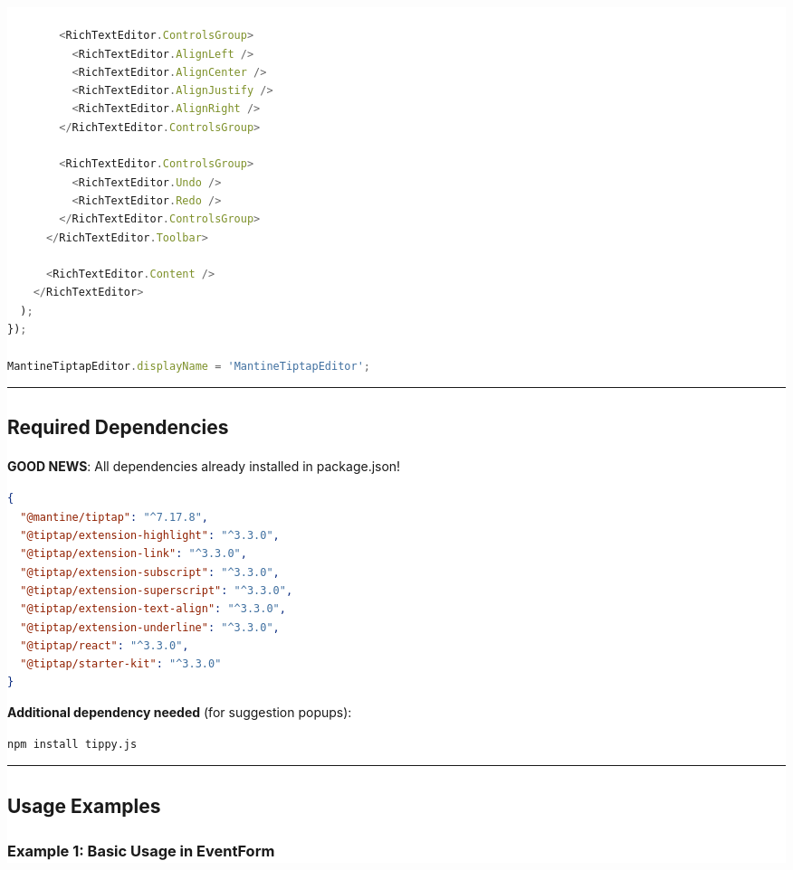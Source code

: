 ```typescript

        <RichTextEditor.ControlsGroup>
          <RichTextEditor.AlignLeft />
          <RichTextEditor.AlignCenter />
          <RichTextEditor.AlignJustify />
          <RichTextEditor.AlignRight />
        </RichTextEditor.ControlsGroup>

        <RichTextEditor.ControlsGroup>
          <RichTextEditor.Undo />
          <RichTextEditor.Redo />
        </RichTextEditor.ControlsGroup>
      </RichTextEditor.Toolbar>

      <RichTextEditor.Content />
    </RichTextEditor>
  );
});

MantineTiptapEditor.displayName = 'MantineTiptapEditor';
```

---

## Required Dependencies

**GOOD NEWS**: All dependencies already installed in package.json!

```json
{
  "@mantine/tiptap": "^7.17.8",
  "@tiptap/extension-highlight": "^3.3.0",
  "@tiptap/extension-link": "^3.3.0",
  "@tiptap/extension-subscript": "^3.3.0",
  "@tiptap/extension-superscript": "^3.3.0",
  "@tiptap/extension-text-align": "^3.3.0",
  "@tiptap/extension-underline": "^3.3.0",
  "@tiptap/react": "^3.3.0",
  "@tiptap/starter-kit": "^3.3.0"
}
```

**Additional dependency needed** (for suggestion popups):

```bash
npm install tippy.js
```

---

## Usage Examples

### Example 1: Basic Usage in EventForm
